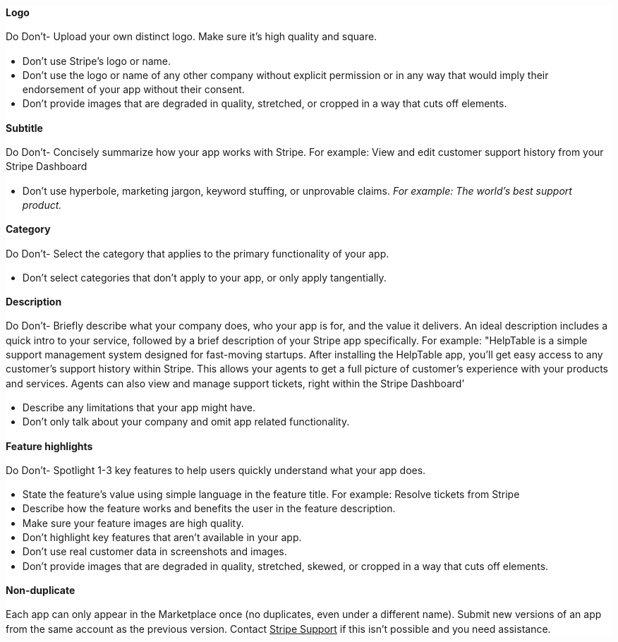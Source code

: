 **Logo**

Do Don’t- Upload your own distinct logo. Make sure it’s high quality and square.
- Don’t use Stripe’s logo or name.
- Don’t use the logo or name of any other company without explicit permission or
in any way that would imply their endorsement of your app without their consent.
- Don’t provide images that are degraded in quality, stretched, or cropped in a
way that cuts off elements.

**Subtitle**

Do Don’t- Concisely summarize how your app works with Stripe. For example: View
and edit customer support history from your Stripe Dashboard
- Don’t use hyperbole, marketing jargon, keyword stuffing, or unprovable claims.
*For example: The world’s best support product.*

**Category**

Do Don’t- Select the category that applies to the primary functionality of your
app.
- Don’t select categories that don’t apply to your app, or only apply
tangentially.

**Description**

Do Don’t- Briefly describe what your company does, who your app is for, and the
value it delivers. An ideal description includes a quick intro to your service,
followed by a brief description of your Stripe app specifically. For example:
"HelpTable is a simple support management system designed for fast-moving
startups. After installing the HelpTable app, you’ll get easy access to any
customer’s support history within Stripe. This allows your agents to get a full
picture of customer’s experience with your products and services. Agents can
also view and manage support tickets, right within the Stripe Dashboard’
- Describe any limitations that your app might have.
- Don’t only talk about your company and omit app related functionality.

**Feature highlights**

Do Don’t- Spotlight 1-3 key features to help users quickly understand what your
app does.
- State the feature’s value using simple language in the feature title. For
example: Resolve tickets from Stripe
- Describe how the feature works and benefits the user in the feature
description.
- Make sure your feature images are high quality.
- Don’t highlight key features that aren’t available in your app.
- Don’t use real customer data in screenshots and images.
- Don’t provide images that are degraded in quality, stretched, skewed, or
cropped in a way that cuts off elements.

**Non-duplicate**

Each app can only appear in the Marketplace once (no duplicates, even under a
different name). Submit new versions of an app from the same account as the
previous version. Contact [Stripe
Support](https://support.stripe.com/contact/login) if this isn’t possible and
you need assistance.
